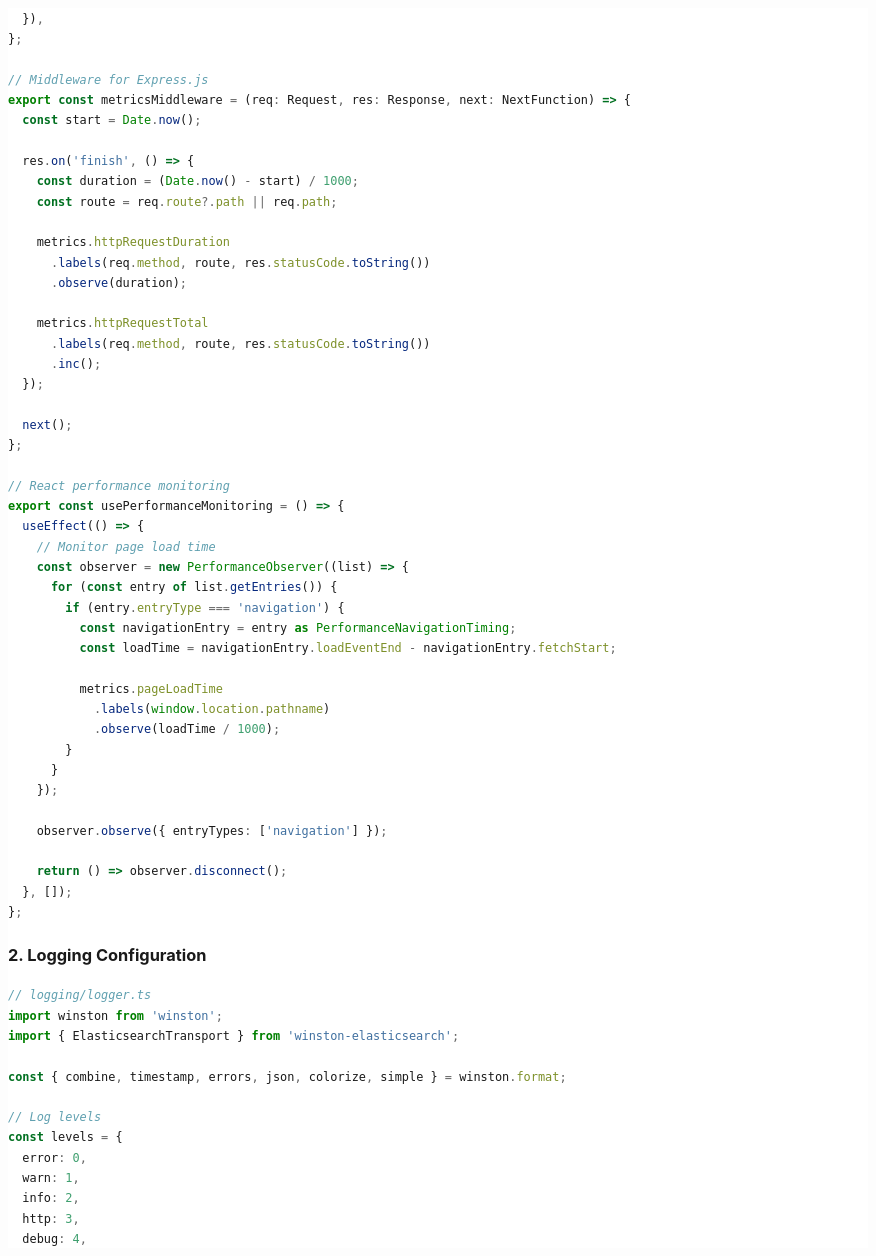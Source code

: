 ```typescript
  }),
};

// Middleware for Express.js
export const metricsMiddleware = (req: Request, res: Response, next: NextFunction) => {
  const start = Date.now();
  
  res.on('finish', () => {
    const duration = (Date.now() - start) / 1000;
    const route = req.route?.path || req.path;
    
    metrics.httpRequestDuration
      .labels(req.method, route, res.statusCode.toString())
      .observe(duration);
    
    metrics.httpRequestTotal
      .labels(req.method, route, res.statusCode.toString())
      .inc();
  });
  
  next();
};

// React performance monitoring
export const usePerformanceMonitoring = () => {
  useEffect(() => {
    // Monitor page load time
    const observer = new PerformanceObserver((list) => {
      for (const entry of list.getEntries()) {
        if (entry.entryType === 'navigation') {
          const navigationEntry = entry as PerformanceNavigationTiming;
          const loadTime = navigationEntry.loadEventEnd - navigationEntry.fetchStart;
          
          metrics.pageLoadTime
            .labels(window.location.pathname)
            .observe(loadTime / 1000);
        }
      }
    });
    
    observer.observe({ entryTypes: ['navigation'] });
    
    return () => observer.disconnect();
  }, []);
};
```

### 2. **Logging Configuration**

```typescript
// logging/logger.ts
import winston from 'winston';
import { ElasticsearchTransport } from 'winston-elasticsearch';

const { combine, timestamp, errors, json, colorize, simple } = winston.format;

// Log levels
const levels = {
  error: 0,
  warn: 1,
  info: 2,
  http: 3,
  debug: 4,
```